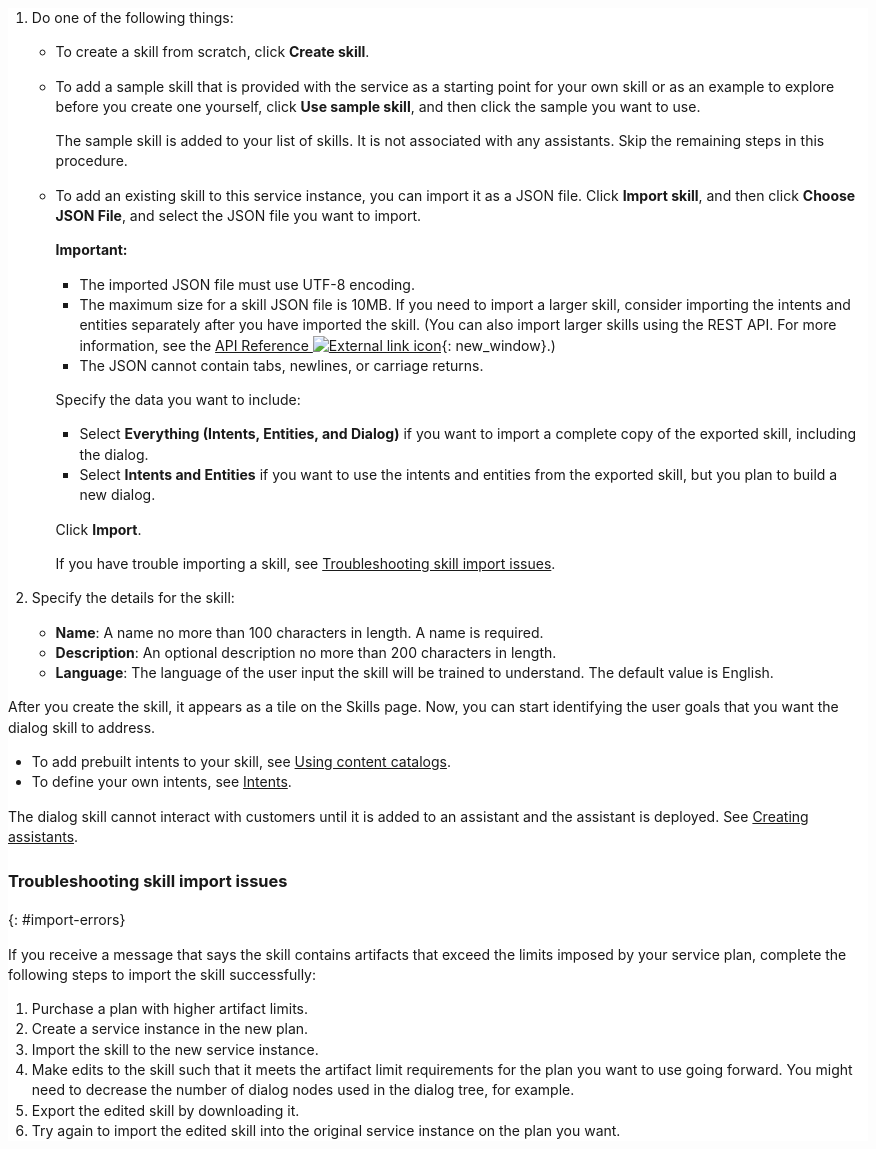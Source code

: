 1.  Do one of the following things:

    - To create a skill from scratch, click **Create skill**.
    - To add a sample skill that is provided with the service as a starting point for your own skill or as an example to explore before you create one yourself, click **Use sample skill**, and then click the sample you want to use.

      The sample skill is added to your list of skills. It is not associated with any assistants. Skip the remaining steps in this procedure.

    - To add an existing skill to this service instance, you can import it as a JSON file. Click **Import skill**, and then click **Choose JSON File**, and select the JSON file you want to import.

      **Important:**

      - The imported JSON file must use UTF-8 encoding.
      - The maximum size for a skill JSON file is 10MB. If you need to import a larger skill, consider importing the intents and entities separately after you have imported the skill. (You can also import larger skills using the REST API. For more information, see the [API Reference ![External link icon](../../icons/launch-glyph.svg "External link icon")](https://www.ibm.com/watson/developercloud/conversation/api/v1/#create_workspace){: new_window}.)
      - The JSON cannot contain tabs, newlines, or carriage returns.

      Specify the data you want to include:

        - Select **Everything (Intents, Entities, and Dialog)** if you want to import a complete copy of the exported skill, including the dialog.
        - Select **Intents and Entities** if you want to use the intents and entities from the exported skill, but you plan to build a new dialog.

      Click **Import**.

      If you have trouble importing a skill, see [Troubleshooting skill import issues](#import-errors).

1.  Specify the details for the skill:

    - **Name**: A name no more than 100 characters in length. A name is required.
    - **Description**: An optional description no more than 200 characters in length.
    - **Language**: The language of the user input the skill will be trained to understand. The default value is English.

After you create the skill, it appears as a tile on the Skills page. Now, you can start identifying the user goals that you want the dialog skill to address.

- To add prebuilt intents to your skill, see [Using content catalogs](catalog.html).
- To define your own intents, see [Intents](intents.html).

The dialog skill cannot interact with customers until it is added to an assistant and the assistant is deployed. See [Creating assistants](create-assistant.html).

### Troubleshooting skill import issues
{: #import-errors}

If you receive a message that says the skill contains artifacts that exceed the limits imposed by your service plan, complete the following steps to import the skill successfully:

1.  Purchase a plan with higher artifact limits.
1.  Create a service instance in the new plan.
1.  Import the skill to the new service instance.
1.  Make edits to the skill such that it meets the artifact limit requirements for the plan you want to use going forward. You might need to decrease the number of dialog nodes used in the dialog tree, for example.
1.  Export the edited skill by downloading it.
1.  Try again to import the edited skill into the original service instance on the plan you want.
